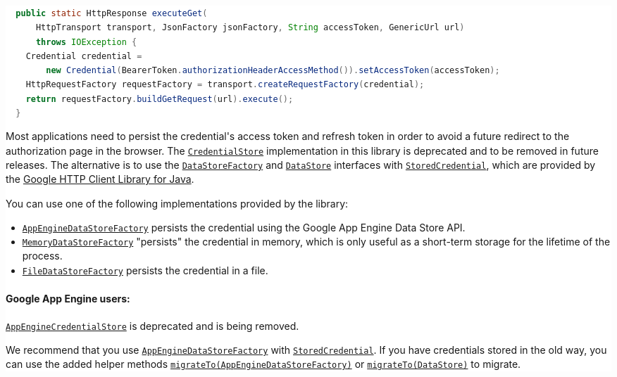 ```java
  public static HttpResponse executeGet(
      HttpTransport transport, JsonFactory jsonFactory, String accessToken, GenericUrl url)
      throws IOException {
    Credential credential =
        new Credential(BearerToken.authorizationHeaderAccessMethod()).setAccessToken(accessToken);
    HttpRequestFactory requestFactory = transport.createRequestFactory(credential);
    return requestFactory.buildGetRequest(url).execute();
  }
```

Most applications need to persist the credential's access token and
refresh token in order to avoid a future redirect to the authorization
page in the browser. The
[`CredentialStore`](https://googleapis.dev/java/google-oauth-client/latest/com/google/api/client/auth/oauth2/CredentialStore.html)
implementation in this library is deprecated and to be removed in future
releases. The alternative is to use the
[`DataStoreFactory`](https://googleapis.dev/java/google-http-client/latest/com/google/api/client/util/store/DataStoreFactory.html)
and [`DataStore`](https://googleapis.dev/java/google-http-client/latest/com/google/api/client/util/store/DataStore.html)
interfaces with
[`StoredCredential`](https://googleapis.dev/java/google-oauth-client/latest/com/google/api/client/auth/oauth2/StoredCredential.html),
which are provided by the
[Google HTTP Client Library for Java](https://github.com/googleapis/google-http-java-client).

You can use one of the following implementations provided by the library:

  * [`AppEngineDataStoreFactory`](https://googleapis.dev/java/google-http-client/latest/com/google/api/client/extensions/appengine/datastore/AppEngineDataStoreFactory.html)
  persists the credential using the Google App Engine Data Store API.
  * [`MemoryDataStoreFactory`](https://googleapis.dev/java/google-http-client/latest/com/google/api/client/util/store/MemoryDataStoreFactory.html)
  "persists" the credential in memory, which is only useful as a short-term
  storage for the lifetime of the process.
  * [`FileDataStoreFactory`](https://googleapis.dev/java/google-http-client/latest/com/google/api/client/util/store/FileDataStoreFactory.html)
  persists the credential in a file.

#### Google App Engine users:

[`AppEngineCredentialStore`](https://googleapis.dev/java/google-oauth-client/latest/com/google/api/client/extensions/appengine/auth/oauth2/AppEngineCredentialStore.html) is deprecated and is being removed.</aside>

We recommend that you use
[`AppEngineDataStoreFactory`](https://googleapis.dev/java/google-http-client/latest/com/google/api/client/extensions/appengine/datastore/AppEngineDataStoreFactory.html)
with [`StoredCredential`](https://googleapis.dev/java/google-oauth-client/latest/com/google/api/client/auth/oauth2/StoredCredential.html).
If you have credentials stored in the old way, you can use the added helper methods
[`migrateTo(AppEngineDataStoreFactory)`](https://googleapis.dev/java/google-oauth-client/latest/com/google/api/client/extensions/appengine/auth/oauth2/AppEngineCredentialStore.html#migrateTo-com.google.api.client.extensions.appengine.datastore.AppEngineDataStoreFactory-)
or [`migrateTo(DataStore)`](https://googleapis.dev/java/google-oauth-client/latest/com/google/api/client/extensions/appengine/auth/oauth2/AppEngineCredentialStore.html#migrateTo-com.google.api.client.util.store.DataStore-)
to migrate.
